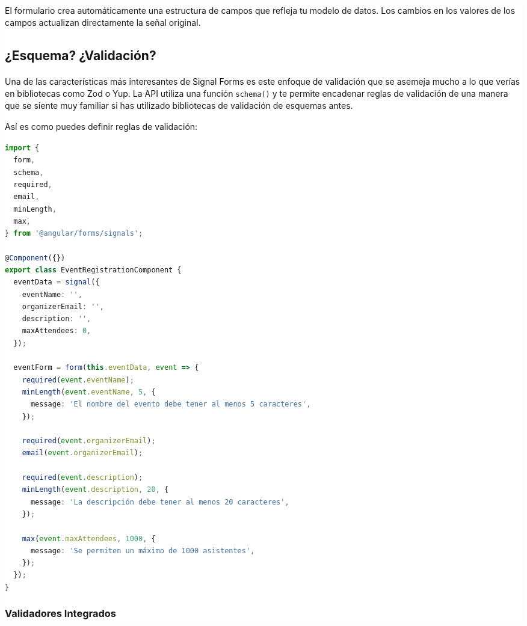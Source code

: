 El formulario crea automáticamente una estructura de campos que refleja tu modelo de datos. Los cambios en los valores de los campos actualizan directamente la señal original.

## ¿Esquema? ¿Validación?

Una de las características más interesantes de Signal Forms es este enfoque de validación que se asemeja mucho a lo que verías en bibliotecas como Zod o Yup. La API utiliza una función `schema()` y te permite encadenar reglas de validación de una manera que se siente muy familiar si has utilizado bibliotecas de validación de esquemas antes.

Así es como puedes definir reglas de validación:

```typescript
import {
  form,
  schema,
  required,
  email,
  minLength,
  max,
} from '@angular/forms/signals';

@Component({})
export class EventRegistrationComponent {
  eventData = signal({
    eventName: '',
    organizerEmail: '',
    description: '',
    maxAttendees: 0,
  });

  eventForm = form(this.eventData, event => {
    required(event.eventName);
    minLength(event.eventName, 5, {
      message: 'El nombre del evento debe tener al menos 5 caracteres',
    });

    required(event.organizerEmail);
    email(event.organizerEmail);

    required(event.description);
    minLength(event.description, 20, {
      message: 'La descripción debe tener al menos 20 caracteres',
    });

    max(event.maxAttendees, 1000, {
      message: 'Se permiten un máximo de 1000 asistentes',
    });
  });
}
```

### Validadores Integrados
